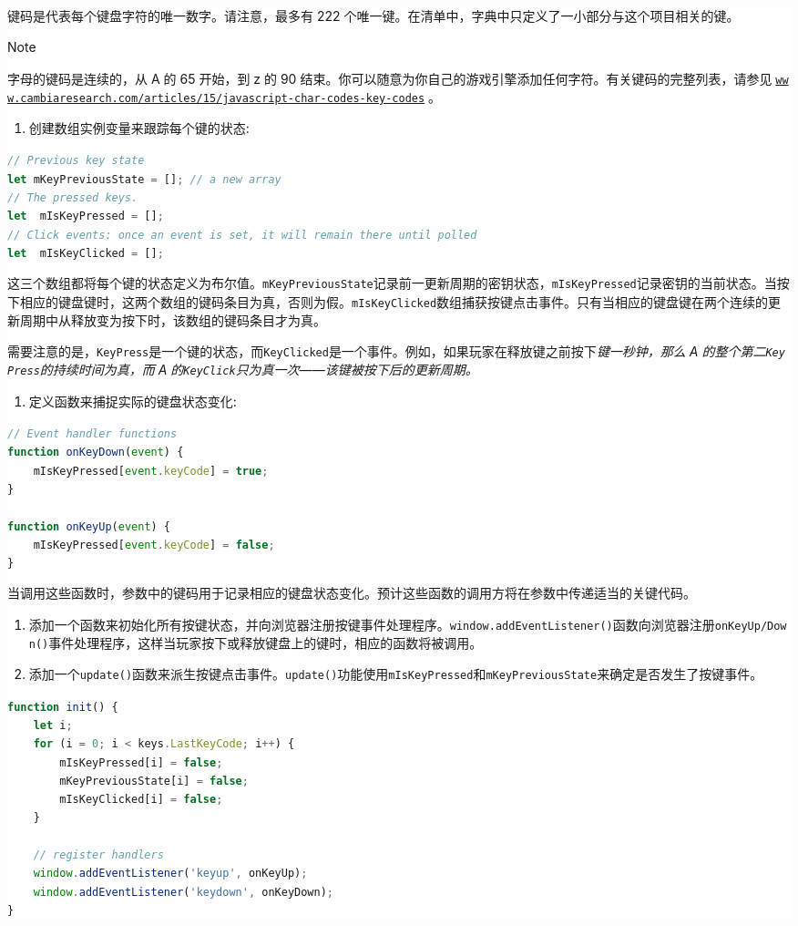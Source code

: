 ```js

```

键码是代表每个键盘字符的唯一数字。请注意，最多有 222 个唯一键。在清单中，字典中只定义了一小部分与这个项目相关的键。

Note

字母的键码是连续的，从 A 的 65 开始，到 z 的 90 结束。你可以随意为你自己的游戏引擎添加任何字符。有关键码的完整列表，请参见 [`www.cambiaresearch.com/articles/15/javascript-char-codes-key-codes`](http://www.cambiaresearch.com/articles/15/javascript-char-codes-key-codes) 。

1.  创建数组实例变量来跟踪每个键的状态:

```js
// Previous key state
let mKeyPreviousState = []; // a new array
// The pressed keys.
let  mIsKeyPressed = [];
// Click events: once an event is set, it will remain there until polled
let  mIsKeyClicked = [];

```

这三个数组都将每个键的状态定义为布尔值。`mKeyPreviousState`记录前一更新周期的密钥状态，`mIsKeyPressed`记录密钥的当前状态。当按下相应的键盘键时，这两个数组的键码条目为真，否则为假。`mIsKeyClicked`数组捕获按键点击事件。只有当相应的键盘键在两个连续的更新周期中从释放变为按下时，该数组的键码条目才为真。

需要注意的是，`KeyPress`是一个键的状态，而`KeyClicked`是一个事件。例如，如果玩家在释放键之前按下*键一秒钟，那么 *A* 的整个第二`KeyPress`的持续时间为真，而 *A* 的`KeyClick`只为真一次——该键被按下后的更新周期。*

1.  定义函数来捕捉实际的键盘状态变化:

```js
// Event handler functions
function onKeyDown(event) {
    mIsKeyPressed[event.keyCode] = true;
}

function onKeyUp(event) {
    mIsKeyPressed[event.keyCode] = false;
}

```

当调用这些函数时，参数中的键码用于记录相应的键盘状态变化。预计这些函数的调用方将在参数中传递适当的关键代码。

1.  添加一个函数来初始化所有按键状态，并向浏览器注册按键事件处理程序。`window.addEventListener()`函数向浏览器注册`onKeyUp/Down()`事件处理程序，这样当玩家按下或释放键盘上的键时，相应的函数将被调用。

1.  添加一个`update()`函数来派生按键点击事件。`update()`功能使用`mIsKeyPressed`和`mKeyPreviousState`来确定是否发生了按键事件。

```js
function init() {
    let i;
    for (i = 0; i < keys.LastKeyCode; i++) {
        mIsKeyPressed[i] = false;
        mKeyPreviousState[i] = false;
        mIsKeyClicked[i] = false;
    }

    // register handlers
    window.addEventListener('keyup', onKeyUp);
    window.addEventListener('keydown', onKeyDown);
}

```
